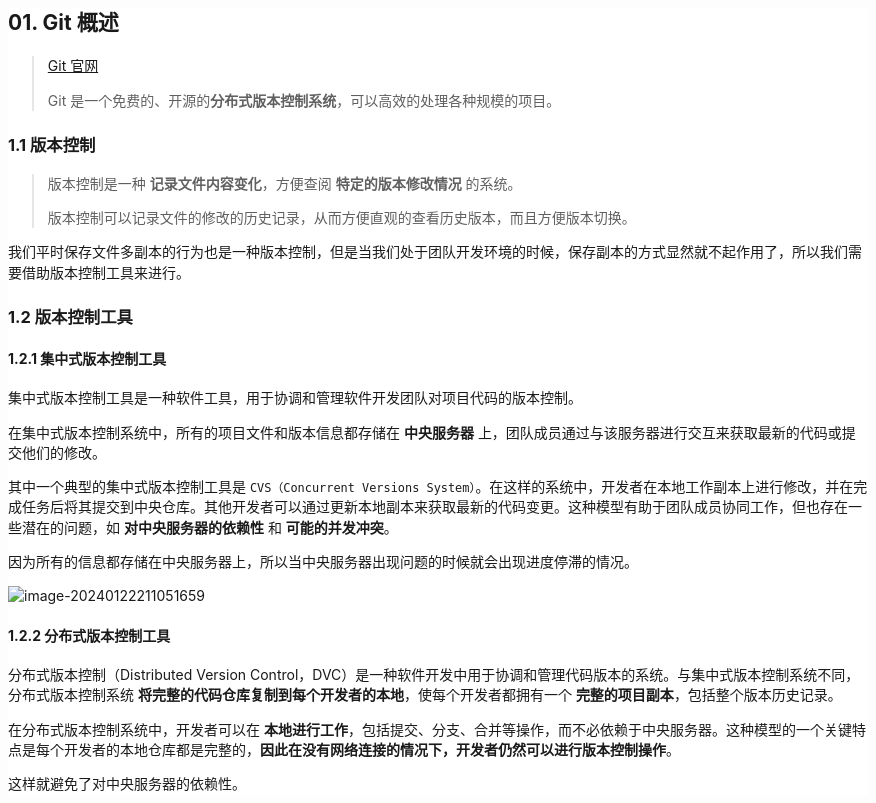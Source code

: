 ## 01. Git 概述

> [Git 官网](https://git-scm.com/)
>
> Git 是一个免费的、开源的**分布式版本控制系统**，可以高效的处理各种规模的项目。



### 1.1 版本控制

> 版本控制是一种 **记录文件内容变化**，方便查阅 **特定的版本修改情况** 的系统。
>
> 版本控制可以记录文件的修改的历史记录，从而方便直观的查看历史版本，而且方便版本切换。



我们平时保存文件多副本的行为也是一种版本控制，但是当我们处于团队开发环境的时候，保存副本的方式显然就不起作用了，所以我们需要借助版本控制工具来进行。



### 1.2 版本控制工具

#### 1.2.1 集中式版本控制工具

集中式版本控制工具是一种软件工具，用于协调和管理软件开发团队对项目代码的版本控制。

在集中式版本控制系统中，所有的项目文件和版本信息都存储在 **中央服务器** 上，团队成员通过与该服务器进行交互来获取最新的代码或提交他们的修改。

其中一个典型的集中式版本控制工具是 `CVS（Concurrent Versions System）`。在这样的系统中，开发者在本地工作副本上进行修改，并在完成任务后将其提交到中央仓库。其他开发者可以通过更新本地副本来获取最新的代码变更。这种模型有助于团队成员协同工作，但也存在一些潜在的问题，如 **对中央服务器的依赖性** 和 **可能的并发冲突**。

因为所有的信息都存储在中央服务器上，所以当中央服务器出现问题的时候就会出现进度停滞的情况。

![image-20240122211051659](C:/Users/lenovo/Desktop/class-note/git%E7%B3%BB%E7%BB%9F%E5%AD%A6%E4%B9%A0/assets/image-20240122211051659.png)



#### 1.2.2 分布式版本控制工具

分布式版本控制（Distributed Version Control，DVC）是一种软件开发中用于协调和管理代码版本的系统。与集中式版本控制系统不同，分布式版本控制系统 **将完整的代码仓库复制到每个开发者的本地**，使每个开发者都拥有一个 **完整的项目副本**，包括整个版本历史记录。

在分布式版本控制系统中，开发者可以在 **本地进行工作**，包括提交、分支、合并等操作，而不必依赖于中央服务器。这种模型的一个关键特点是每个开发者的本地仓库都是完整的，**因此在没有网络连接的情况下，开发者仍然可以进行版本控制操作**。

这样就避免了对中央服务器的依赖性。
